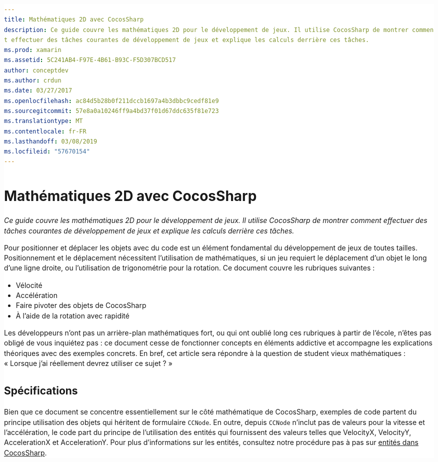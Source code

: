 ```yaml
---
title: Mathématiques 2D avec CocosSharp
description: Ce guide couvre les mathématiques 2D pour le développement de jeux. Il utilise CocosSharp de montrer comment effectuer des tâches courantes de développement de jeux et explique les calculs derrière ces tâches.
ms.prod: xamarin
ms.assetid: 5C241AB4-F97E-4B61-B93C-F5D307BCD517
author: conceptdev
ms.author: crdun
ms.date: 03/27/2017
ms.openlocfilehash: ac84d5b28b0f211dccb1697a4b3dbbc9cedf81e9
ms.sourcegitcommit: 57e8a0a10246ff9a4bd37f01d67ddc635f81e723
ms.translationtype: MT
ms.contentlocale: fr-FR
ms.lasthandoff: 03/08/2019
ms.locfileid: "57670154"
---
```

# <a name="2d-math-with-cocossharp"></a>Mathématiques 2D avec CocosSharp

_Ce guide couvre les mathématiques 2D pour le développement de jeux. Il utilise CocosSharp de montrer comment effectuer des tâches courantes de développement de jeux et explique les calculs derrière ces tâches._

Pour positionner et déplacer les objets avec du code est un élément fondamental du développement de jeux de toutes tailles. Positionnement et le déplacement nécessitent l’utilisation de mathématiques, si un jeu requiert le déplacement d’un objet le long d’une ligne droite, ou l’utilisation de trigonométrie pour la rotation. Ce document couvre les rubriques suivantes :

 - Vélocité
 - Accélération
 - Faire pivoter des objets de CocosSharp
 - À l’aide de la rotation avec rapidité

Les développeurs n’ont pas un arrière-plan mathématiques fort, ou qui ont oublié long ces rubriques à partir de l’école, n’êtes pas obligé de vous inquiétez pas : ce document cesse de fonctionner concepts en éléments addictive et accompagne les explications théoriques avec des exemples concrets. En bref, cet article sera répondre à la question de student vieux mathématiques : « Lorsque j’ai réellement devrez utiliser ce sujet ? »


## <a name="requirements"></a>Spécifications

Bien que ce document se concentre essentiellement sur le côté mathématique de CocosSharp, exemples de code partent du principe utilisation des objets qui héritent de formulaire `CCNode`. En outre, depuis `CCNode` n’inclut pas de valeurs pour la vitesse et l’accélération, le code part du principe de l’utilisation des entités qui fournissent des valeurs telles que VelocityX, VelocityY, AccelerationX et AccelerationY. Pour plus d’informations sur les entités, consultez notre procédure pas à pas sur [entités dans CocosSharp](~/graphics-games/cocossharp/entities.md).
